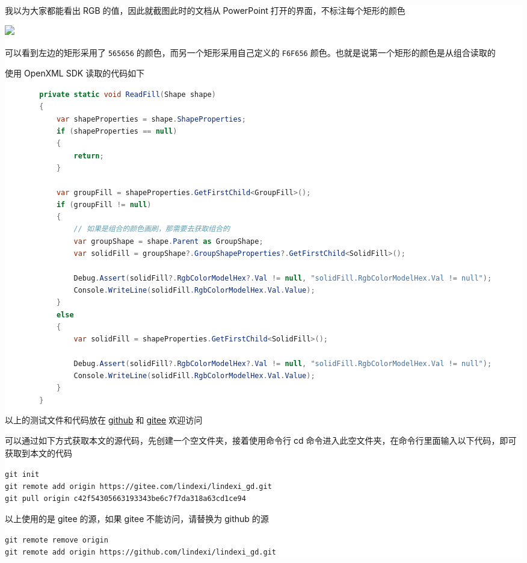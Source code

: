 我以为大家都能看出 RGB 的值，因此就截图此时的文档从 PowerPoint 打开的界面，不标注每个矩形的颜色



![](http://cdn.lindexi.site/lindexi%2F2021724152819149.jpg)

可以看到左边的矩形采用了 `565656` 的颜色，而另一个矩形采用自己定义的 `F6F656` 颜色。也就是说第一个矩形的颜色是从组合读取的

使用 OpenXML SDK 读取的代码如下

```csharp
        private static void ReadFill(Shape shape)
        {
            var shapeProperties = shape.ShapeProperties;
            if (shapeProperties == null)
            {
                return;
            }

            var groupFill = shapeProperties.GetFirstChild<GroupFill>();
            if (groupFill != null)
            {
                // 如果是组合的颜色画刷，那需要去获取组合的
                var groupShape = shape.Parent as GroupShape;
                var solidFill = groupShape?.GroupShapeProperties?.GetFirstChild<SolidFill>();

                Debug.Assert(solidFill?.RgbColorModelHex?.Val != null, "solidFill.RgbColorModelHex.Val != null");
                Console.WriteLine(solidFill.RgbColorModelHex.Val.Value);
            }
            else
            {
                var solidFill = shapeProperties.GetFirstChild<SolidFill>();

                Debug.Assert(solidFill?.RgbColorModelHex?.Val != null, "solidFill.RgbColorModelHex.Val != null");
                Console.WriteLine(solidFill.RgbColorModelHex.Val.Value);
            }
        }
```

以上的测试文件和代码放在 [github](https://github.com/lindexi/lindexi_gd/tree/c42f54305663193343be6c7f7da318a63cd1ce94/PptxDemo) 和 [gitee](https://gitee.com/lindexi/lindexi_gd/tree/c42f54305663193343be6c7f7da318a63cd1ce94/PptxDemo) 欢迎访问

可以通过如下方式获取本文的源代码，先创建一个空文件夹，接着使用命令行 cd 命令进入此空文件夹，在命令行里面输入以下代码，即可获取到本文的代码

```
git init
git remote add origin https://gitee.com/lindexi/lindexi_gd.git
git pull origin c42f54305663193343be6c7f7da318a63cd1ce94
```

以上使用的是 gitee 的源，如果 gitee 不能访问，请替换为 github 的源

```
git remote remove origin
git remote add origin https://github.com/lindexi/lindexi_gd.git
```
